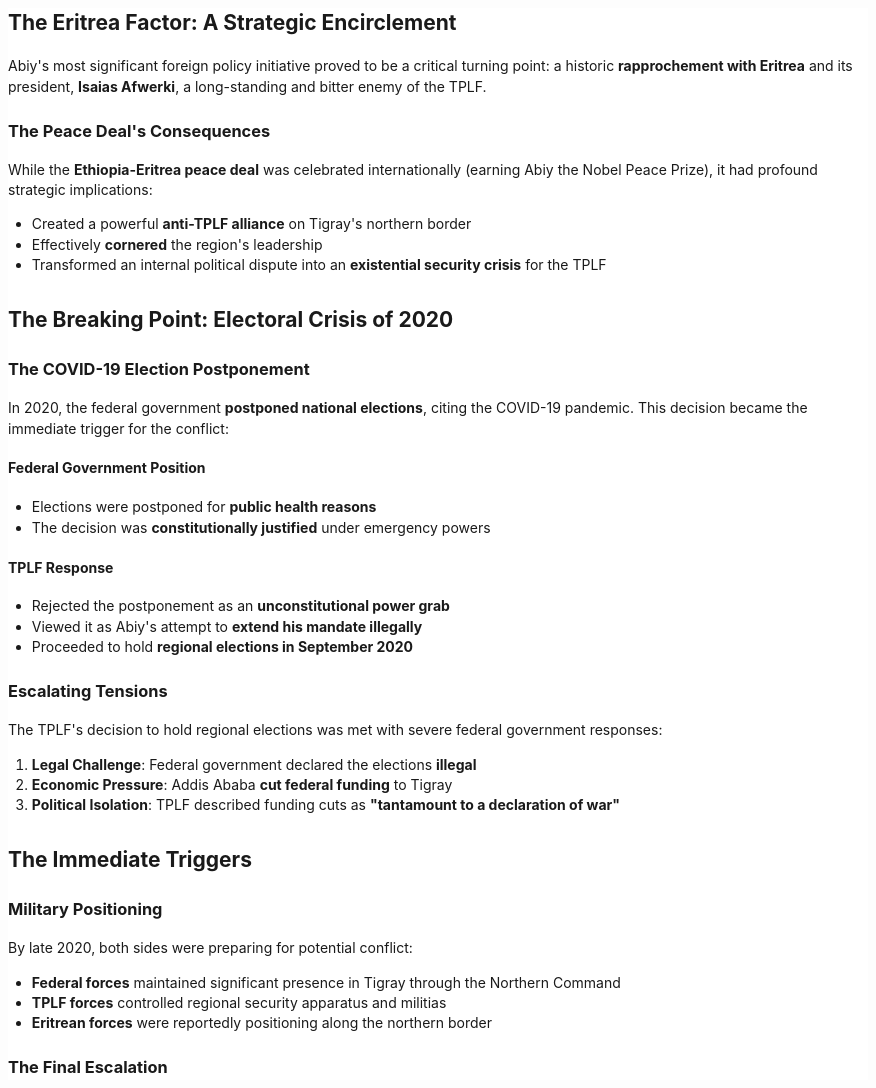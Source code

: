 ## The Eritrea Factor: A Strategic Encirclement

Abiy's most significant foreign policy initiative proved to be a critical turning point: a historic **rapprochement with Eritrea** and its president, **Isaias Afwerki**, a long-standing and bitter enemy of the TPLF.

### The Peace Deal's Consequences

While the **Ethiopia-Eritrea peace deal** was celebrated internationally (earning Abiy the Nobel Peace Prize), it had profound strategic implications:

- Created a powerful **anti-TPLF alliance** on Tigray's northern border
- Effectively **cornered** the region's leadership
- Transformed an internal political dispute into an **existential security crisis** for the TPLF

## The Breaking Point: Electoral Crisis of 2020

### The COVID-19 Election Postponement

In 2020, the federal government **postponed national elections**, citing the COVID-19 pandemic. This decision became the immediate trigger for the conflict:

#### Federal Government Position

- Elections were postponed for **public health reasons**
- The decision was **constitutionally justified** under emergency powers

#### TPLF Response

- Rejected the postponement as an **unconstitutional power grab**
- Viewed it as Abiy's attempt to **extend his mandate illegally**
- Proceeded to hold **regional elections in September 2020**

### Escalating Tensions

The TPLF's decision to hold regional elections was met with severe federal government responses:

1. **Legal Challenge**: Federal government declared the elections **illegal**
2. **Economic Pressure**: Addis Ababa **cut federal funding** to Tigray
3. **Political Isolation**: TPLF described funding cuts as **"tantamount to a declaration of war"**

## The Immediate Triggers

### Military Positioning

By late 2020, both sides were preparing for potential conflict:

- **Federal forces** maintained significant presence in Tigray through the Northern Command
- **TPLF forces** controlled regional security apparatus and militias
- **Eritrean forces** were reportedly positioning along the northern border

### The Final Escalation
